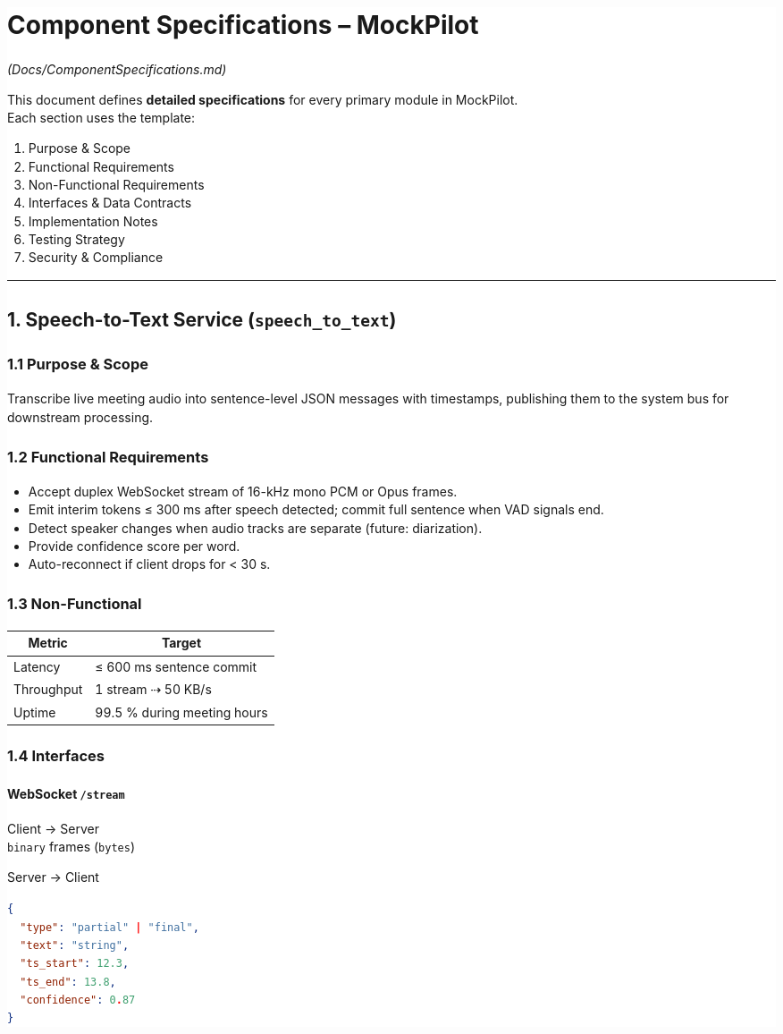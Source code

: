 # Component Specifications – MockPilot  
*(Docs/ComponentSpecifications.md)*  

This document defines **detailed specifications** for every primary module in MockPilot.  
Each section uses the template:

1. Purpose & Scope  
2. Functional Requirements  
3. Non-Functional Requirements  
4. Interfaces & Data Contracts  
5. Implementation Notes  
6. Testing Strategy  
7. Security & Compliance  

---

## 1. Speech-to-Text Service (`speech_to_text`)  

### 1.1 Purpose & Scope  
Transcribe live meeting audio into sentence-level JSON messages with timestamps, publishing them to the system bus for downstream processing.

### 1.2 Functional Requirements  
- Accept duplex WebSocket stream of 16-kHz mono PCM or Opus frames.  
- Emit interim tokens ≤ 300 ms after speech detected; commit full sentence when VAD signals end.  
- Detect speaker changes when audio tracks are separate (future: diarization).  
- Provide confidence score per word.  
- Auto-reconnect if client drops for < 30 s.

### 1.3 Non-Functional  
| Metric | Target |
|--------|--------|
| Latency | ≤ 600 ms sentence commit |
| Throughput | 1 stream ⇢ 50 KB/s |
| Uptime | 99.5 % during meeting hours |

### 1.4 Interfaces  
#### WebSocket `/stream`  
Client → Server  
`binary` frames (`bytes`)  

Server → Client  
```json
{
  "type": "partial" | "final",
  "text": "string",
  "ts_start": 12.3,
  "ts_end": 13.8,
  "confidence": 0.87
}
```  
